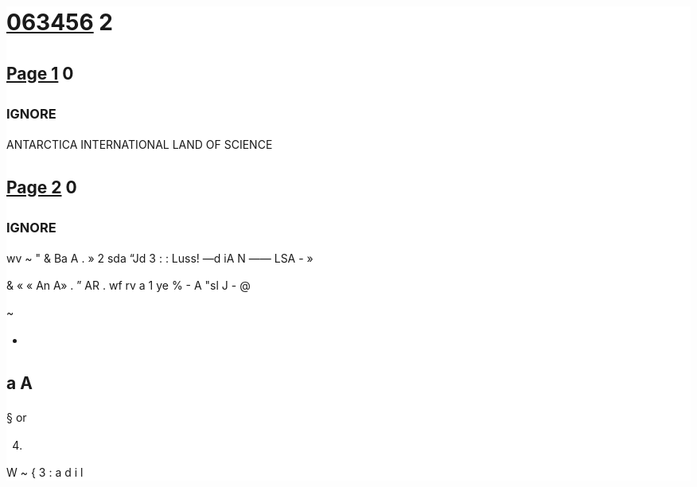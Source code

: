 # [063456](https://demo.humlab.umu.se/courier/063456engo.pdf) 2

## [Page 1](https://demo.humlab.umu.se/courier/063456engo.pdf#page=1) 0

### IGNORE

  
ANTARCTICA 
INTERNATIONAL 
LAND 
OF SCIENCE 
 

## [Page 2](https://demo.humlab.umu.se/courier/063456engo.pdf#page=2) 0

### IGNORE

wv ~ " & 
Ba A 
. » 2 sda “Jd 
3 : : Luss! —d iA N —— 
LSA - » 
  
& 
« 
« An 
A» 
. ” AR 
. 
wf 
rv 
a 
1 ye % - A 
"sl J - 
@ 
 
~
 
- 
a 
A 
- 
§ 
or
 
4)
 
W 
~ 
{ 
3 
: 
a
d
i
l
 
